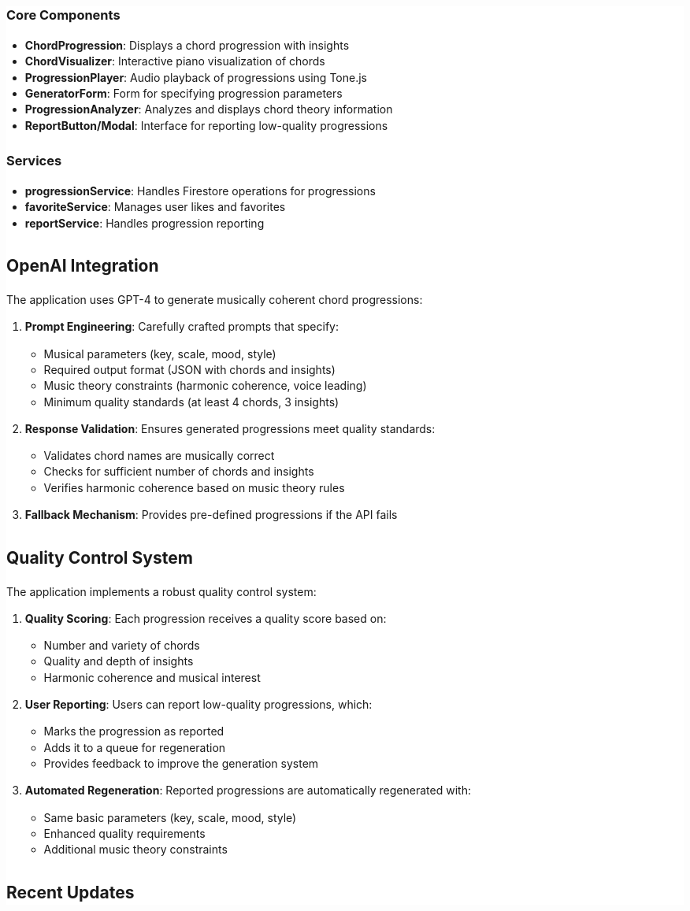 ### Core Components

- **ChordProgression**: Displays a chord progression with insights
- **ChordVisualizer**: Interactive piano visualization of chords
- **ProgressionPlayer**: Audio playback of progressions using Tone.js
- **GeneratorForm**: Form for specifying progression parameters
- **ProgressionAnalyzer**: Analyzes and displays chord theory information
- **ReportButton/Modal**: Interface for reporting low-quality progressions

### Services

- **progressionService**: Handles Firestore operations for progressions
- **favoriteService**: Manages user likes and favorites
- **reportService**: Handles progression reporting

## OpenAI Integration

The application uses GPT-4 to generate musically coherent chord progressions:

1. **Prompt Engineering**: Carefully crafted prompts that specify:
   - Musical parameters (key, scale, mood, style)
   - Required output format (JSON with chords and insights)
   - Music theory constraints (harmonic coherence, voice leading)
   - Minimum quality standards (at least 4 chords, 3 insights)

2. **Response Validation**: Ensures generated progressions meet quality standards:
   - Validates chord names are musically correct
   - Checks for sufficient number of chords and insights
   - Verifies harmonic coherence based on music theory rules

3. **Fallback Mechanism**: Provides pre-defined progressions if the API fails

## Quality Control System

The application implements a robust quality control system:

1. **Quality Scoring**: Each progression receives a quality score based on:
   - Number and variety of chords
   - Quality and depth of insights
   - Harmonic coherence and musical interest

2. **User Reporting**: Users can report low-quality progressions, which:
   - Marks the progression as reported
   - Adds it to a queue for regeneration
   - Provides feedback to improve the generation system

3. **Automated Regeneration**: Reported progressions are automatically regenerated with:
   - Same basic parameters (key, scale, mood, style)
   - Enhanced quality requirements
   - Additional music theory constraints

## Recent Updates
